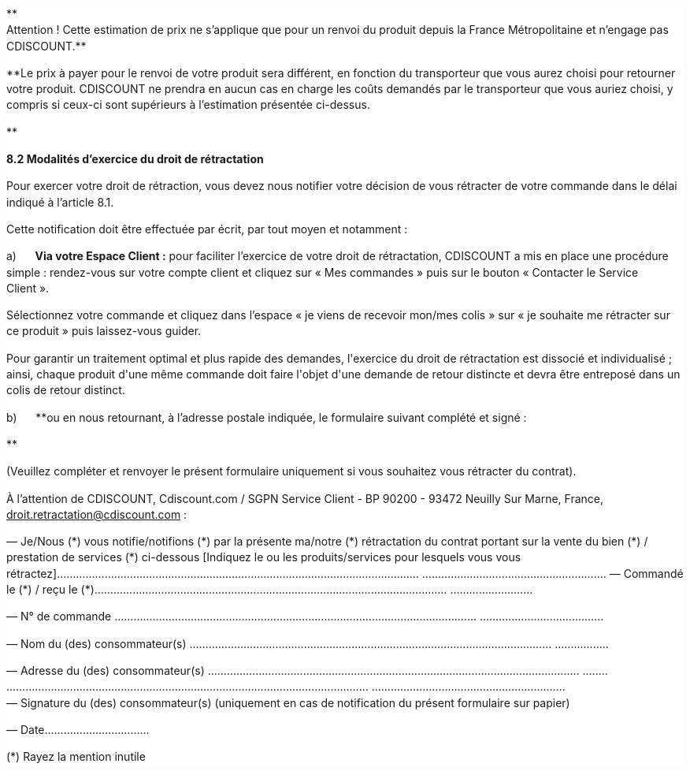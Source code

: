 **  
Attention ! Cette estimation de prix ne s’applique que pour un renvoi du produit depuis la France Métropolitaine et n’engage pas CDISCOUNT.**

**Le prix à payer pour le renvoi de votre produit sera différent, en fonction du transporteur que vous aurez choisi pour retourner votre produit. CDISCOUNT ne prendra en aucun cas en charge les coûts demandés par le transporteur que vous auriez choisi, y compris si ceux-ci sont supérieurs à l’estimation présentée ci-dessus.  
  
  
**

**8.2 Modalités d’exercice du droit de rétractation**

Pour exercer votre droit de rétraction, vous devez nous notifier votre décision de vous rétracter de votre commande dans le délai indiqué à l’article 8.1.

Cette notification doit être effectuée par écrit, par tout moyen et notamment :  
  
a)      **Via votre Espace Client :** pour faciliter l’exercice de votre droit de rétractation, CDISCOUNT a mis en place une procédure simple : rendez-vous sur votre compte client et cliquez sur « Mes commandes » puis sur le bouton « Contacter le Service Client ».

Sélectionnez votre commande et cliquez dans l’espace « je viens de recevoir mon/mes colis » sur « je souhaite me rétracter sur ce produit » puis laissez-vous guider.   
  
Pour garantir un traitement optimal et plus rapide des demandes, l'exercice du droit de rétractation est dissocié et individualisé ; ainsi, chaque produit d'une même commande doit faire l'objet d'une demande de retour distincte et devra être entreposé dans un colis de retour distinct.  
  
b)      **ou en nous retournant, à l’adresse postale indiquée, le formulaire suivant complété et signé :  
  
**

(Veuillez compléter et renvoyer le présent formulaire uniquement si vous souhaitez vous rétracter du contrat).

À l’attention de CDISCOUNT, Cdiscount.com / SGPN Service Client - BP 90200 - 93472 Neuilly Sur Marne, France, [droit.retractation@cdiscount.com](https://www.cdiscount.com/mailto:droit.retractation@cdiscount.com) :

— Je/Nous (\*) vous notifie/notifions (\*) par la présente ma/notre (\*) rétractation du contrat portant sur la vente du bien (\*) / prestation de services (\*) ci-dessous \[Indiquez le ou les produits/services pour lesquels vous vous rétractez\]…………………………………………………………………………………………………… ……………………………………………….... — Commandé le (\*) / reçu le (\*)………………………………………………………………………………………………… …………..............

— N° de commande …………………………………………………………………………………………………… ………..............................

— Nom du (des) consommateur(s) …………………………………………………………………………………………………… …..............

— Adresse du (des) consommateur(s) …………………………………………………………………………………………………...... ........ …………………………………………………………………………………………………… …………………………………………………….  
— Signature du (des) consommateur(s) (uniquement en cas de notification du présent formulaire sur papier)

— Date……………………………

(\*) Rayez la mention inutile
